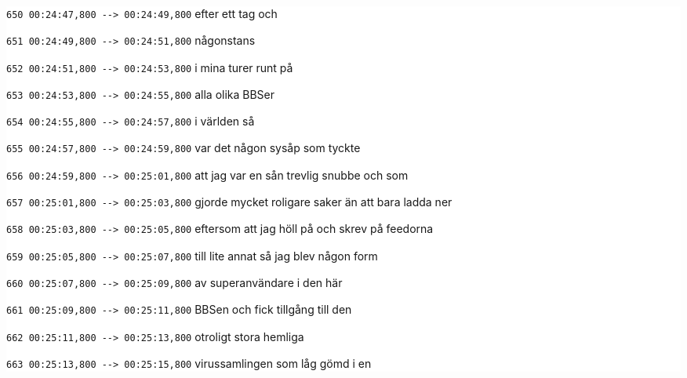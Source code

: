

`650 00:24:47,800 --> 00:24:49,800`
efter ett tag och



`651 00:24:49,800 --> 00:24:51,800`
någonstans



`652 00:24:51,800 --> 00:24:53,800`
i mina turer runt på



`653 00:24:53,800 --> 00:24:55,800`
alla olika BBSer



`654 00:24:55,800 --> 00:24:57,800`
i världen så



`655 00:24:57,800 --> 00:24:59,800`
var det någon sysåp som tyckte



`656 00:24:59,800 --> 00:25:01,800`
att jag var en sån trevlig snubbe och som



`657 00:25:01,800 --> 00:25:03,800`
gjorde mycket roligare saker än att bara ladda ner



`658 00:25:03,800 --> 00:25:05,800`
eftersom att jag höll på och skrev på feedorna



`659 00:25:05,800 --> 00:25:07,800`
till lite annat så jag blev någon form



`660 00:25:07,800 --> 00:25:09,800`
av superanvändare i den här



`661 00:25:09,800 --> 00:25:11,800`
BBSen och fick tillgång till den



`662 00:25:11,800 --> 00:25:13,800`
otroligt stora hemliga



`663 00:25:13,800 --> 00:25:15,800`
virussamlingen som låg gömd i en
